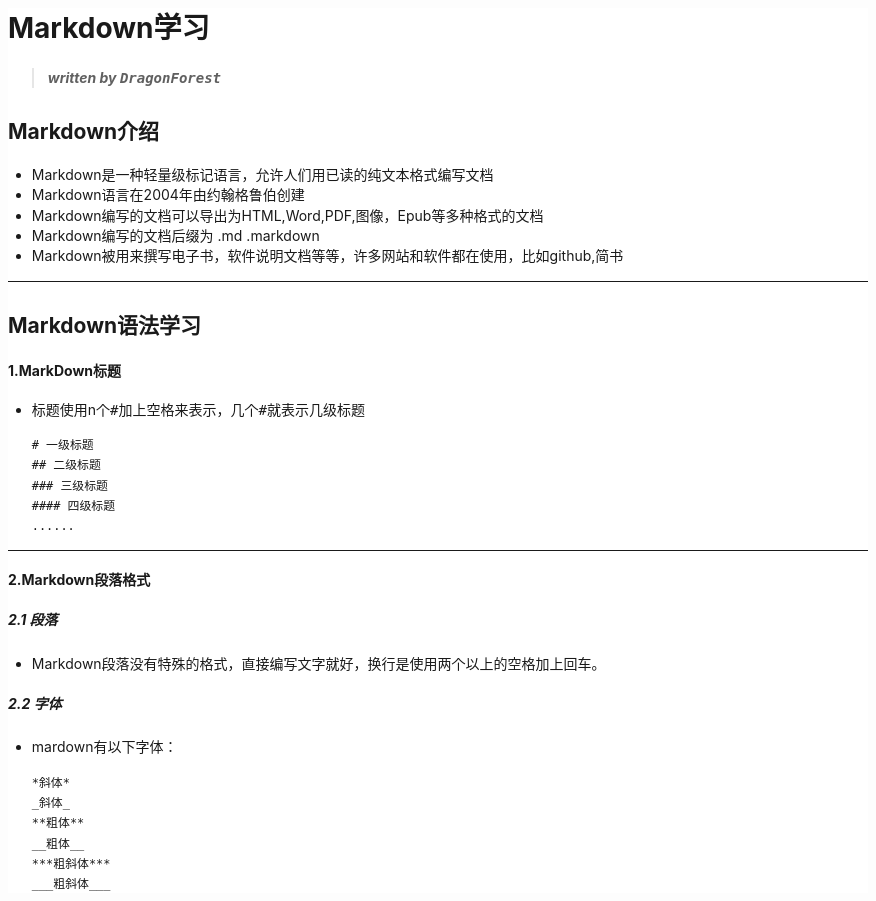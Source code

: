


# Markdown学习

> ***written by <kbd>DragonForest</kbd>***

## Markdown介绍

* Markdown是一种轻量级标记语言，允许人们用已读的纯文本格式编写文档
* Markdown语言在2004年由约翰格鲁伯创建
* Markdown编写的文档可以导出为HTML,Word,PDF,图像，Epub等多种格式的文档
* Markdown编写的文档后缀为 .md  .markdown
* Markdown被用来撰写电子书，软件说明文档等等，许多网站和软件都在使用，比如github,简书

******


## Markdown语法学习
#### 1.MarkDown标题

* 标题使用n个<kbd>#</kbd>加上空格来表示，几个<kbd>#</kbd>就表示几级标题

  

  ```
  # 一级标题
  ## 二级标题
  ### 三级标题
  #### 四级标题
  ......
  ```

******



#### 2.Markdown段落格式

##### 2.1 段落



* Markdown段落没有特殊的格式，直接编写文字就好，换行是使用两个以上的空格加上回车。

##### 2.2 字体

* mardown有以下字体：

  ```
  *斜体*
  _斜体_
  **粗体**
  __粗体__
  ***粗斜体***
  ___粗斜体___
  ```

